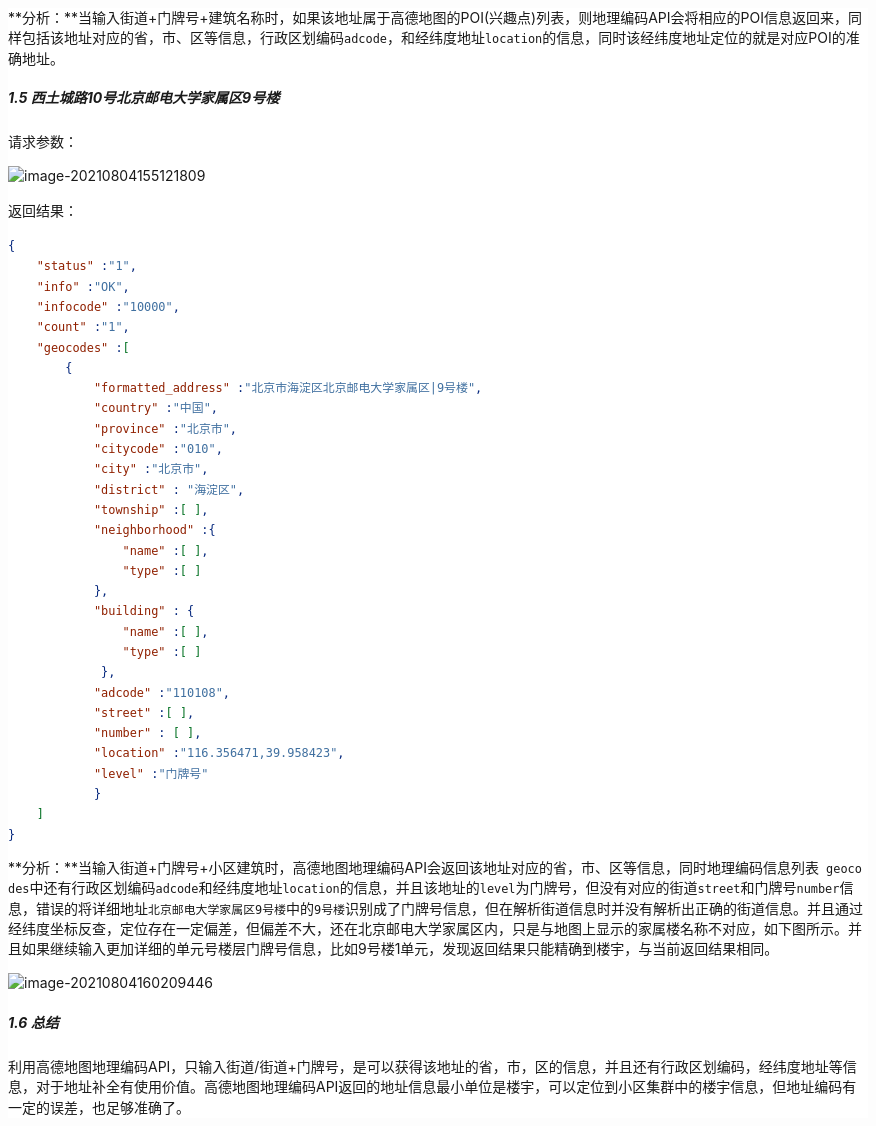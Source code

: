 **分析：**当输入街道+门牌号+建筑名称时，如果该地址属于高德地图的POI(兴趣点)列表，则地理编码API会将相应的POI信息返回来，同样包括该地址对应的省，市、区等信息，行政区划编码`adcode`，和经纬度地址`location`的信息，同时该经纬度地址定位的就是对应POI的准确地址。

##### 1.5 西土城路10号北京邮电大学家属区9号楼

请求参数：

![image-20210804155121809](C:\Users\10604\AppData\Roaming\Typora\typora-user-images\image-20210804155121809.png)

返回结果：

```json
{
    "status" :"1",
    "info" :"OK",
    "infocode" :"10000",
    "count" :"1",
    "geocodes" :[
        {
            "formatted_address" :"北京市海淀区北京邮电大学家属区|9号楼",
            "country" :"中国",
            "province" :"北京市",
            "citycode" :"010",
            "city" :"北京市",
            "district" : "海淀区",
            "township" :[ ],
            "neighborhood" :{
                "name" :[ ],
                "type" :[ ]
            },
            "building" : {
                "name" :[ ],
                "type" :[ ]
             },
            "adcode" :"110108",
            "street" :[ ],
            "number" : [ ],
            "location" :"116.356471,39.958423",
            "level" :"门牌号"
            }
    ]
}
```

**分析：**当输入街道+门牌号+小区建筑时，高德地图地理编码API会返回该地址对应的省，市、区等信息，同时地理编码信息列表` geocodes`中还有行政区划编码`adcode`和经纬度地址`location`的信息，并且该地址的`level`为门牌号，但没有对应的街道`street`和门牌号`number`信息，错误的将详细地址`北京邮电大学家属区9号楼`中的`9号楼`识别成了门牌号信息，但在解析街道信息时并没有解析出正确的街道信息。并且通过经纬度坐标反查，定位存在一定偏差，但偏差不大，还在北京邮电大学家属区内，只是与地图上显示的家属楼名称不对应，如下图所示。并且如果继续输入更加详细的单元号楼层门牌号信息，比如9号楼1单元，发现返回结果只能精确到楼宇，与当前返回结果相同。

![image-20210804160209446](C:\Users\10604\AppData\Roaming\Typora\typora-user-images\image-20210804160209446.png)

##### 1.6 总结

利用高德地图地理编码API，只输入街道/街道+门牌号，是可以获得该地址的省，市，区的信息，并且还有行政区划编码，经纬度地址等信息，对于地址补全有使用价值。高德地图地理编码API返回的地址信息最小单位是楼宇，可以定位到小区集群中的楼宇信息，但地址编码有一定的误差，也足够准确了。

